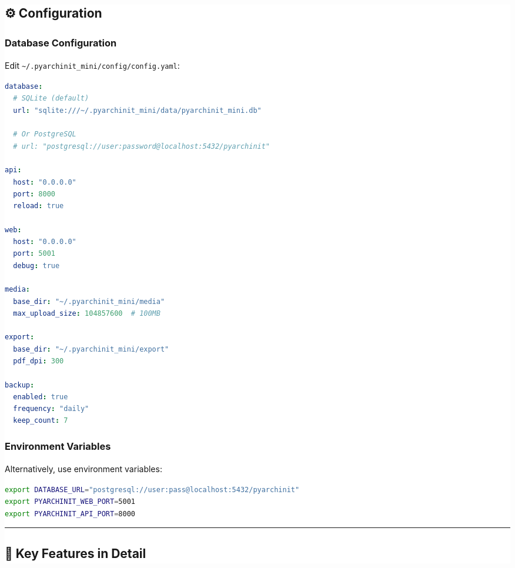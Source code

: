 
## ⚙️ Configuration

### Database Configuration

Edit `~/.pyarchinit_mini/config/config.yaml`:

```yaml
database:
  # SQLite (default)
  url: "sqlite:///~/.pyarchinit_mini/data/pyarchinit_mini.db"

  # Or PostgreSQL
  # url: "postgresql://user:password@localhost:5432/pyarchinit"

api:
  host: "0.0.0.0"
  port: 8000
  reload: true

web:
  host: "0.0.0.0"
  port: 5001
  debug: true

media:
  base_dir: "~/.pyarchinit_mini/media"
  max_upload_size: 104857600  # 100MB

export:
  base_dir: "~/.pyarchinit_mini/export"
  pdf_dpi: 300

backup:
  enabled: true
  frequency: "daily"
  keep_count: 7
```

### Environment Variables

Alternatively, use environment variables:

```bash
export DATABASE_URL="postgresql://user:pass@localhost:5432/pyarchinit"
export PYARCHINIT_WEB_PORT=5001
export PYARCHINIT_API_PORT=8000
```

---

## 🎯 Key Features in Detail
